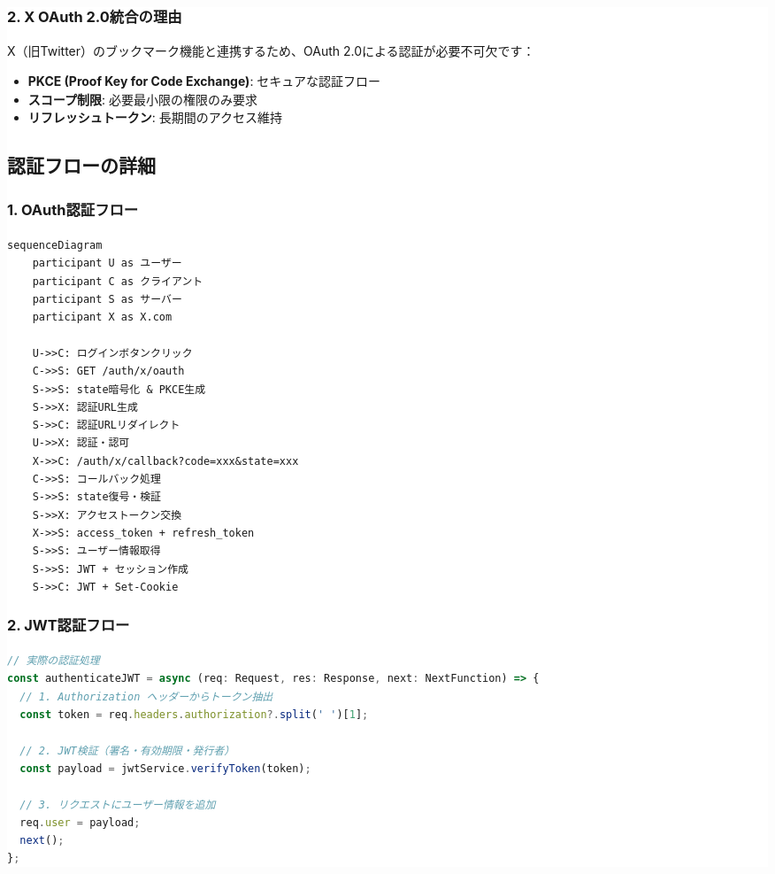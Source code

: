 ### 2. **X OAuth 2.0統合の理由**

X（旧Twitter）のブックマーク機能と連携するため、OAuth 2.0による認証が必要不可欠です：

- **PKCE (Proof Key for Code Exchange)**: セキュアな認証フロー
- **スコープ制限**: 必要最小限の権限のみ要求
- **リフレッシュトークン**: 長期間のアクセス維持

## 認証フローの詳細

### 1. OAuth認証フロー

```mermaid
sequenceDiagram
    participant U as ユーザー
    participant C as クライアント
    participant S as サーバー
    participant X as X.com
    
    U->>C: ログインボタンクリック
    C->>S: GET /auth/x/oauth
    S->>S: state暗号化 & PKCE生成
    S->>X: 認証URL生成
    S->>C: 認証URLリダイレクト
    U->>X: 認証・認可
    X->>C: /auth/x/callback?code=xxx&state=xxx
    C->>S: コールバック処理
    S->>S: state復号・検証
    S->>X: アクセストークン交換
    X->>S: access_token + refresh_token
    S->>S: ユーザー情報取得
    S->>S: JWT + セッション作成
    S->>C: JWT + Set-Cookie
```

### 2. JWT認証フロー

```typescript
// 実際の認証処理
const authenticateJWT = async (req: Request, res: Response, next: NextFunction) => {
  // 1. Authorization ヘッダーからトークン抽出
  const token = req.headers.authorization?.split(' ')[1];
  
  // 2. JWT検証（署名・有効期限・発行者）
  const payload = jwtService.verifyToken(token);
  
  // 3. リクエストにユーザー情報を追加
  req.user = payload;
  next();
};
```
